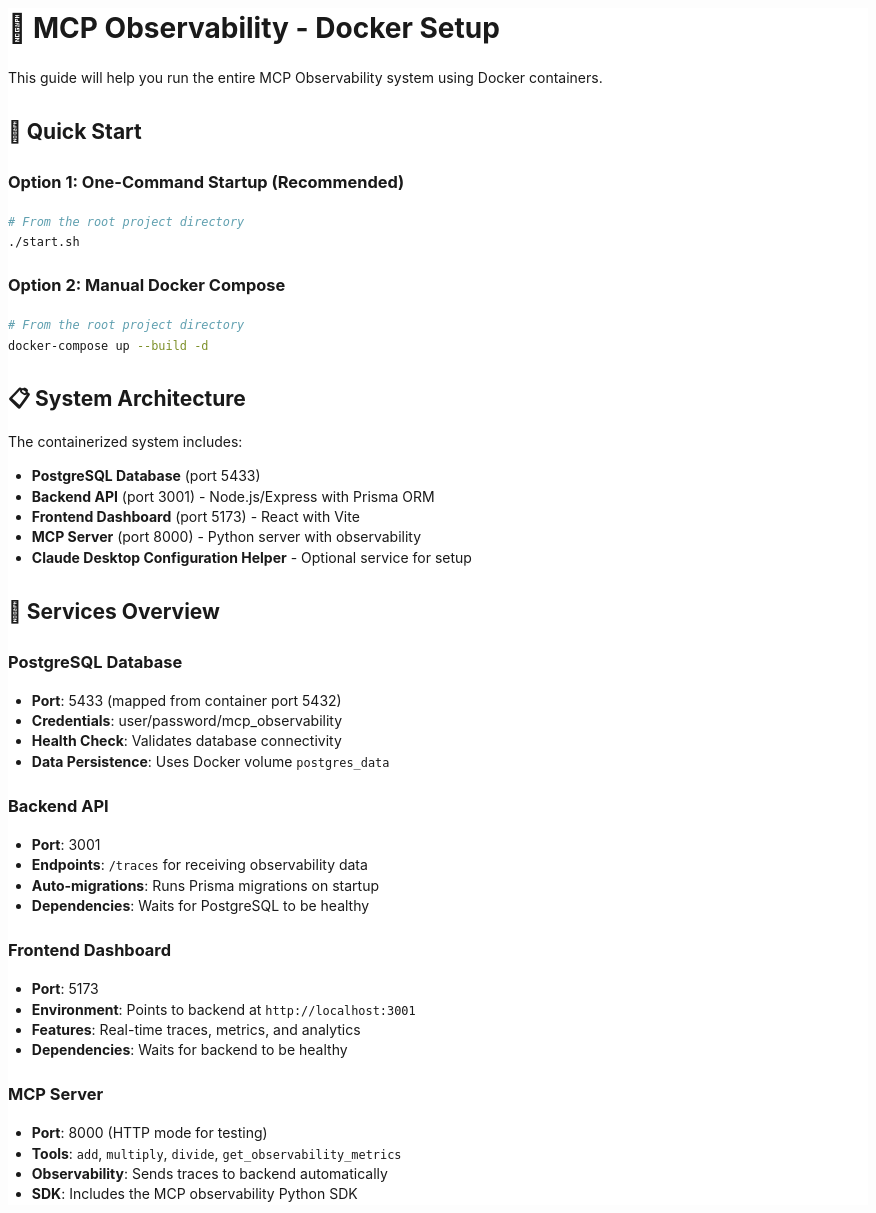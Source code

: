 # 🐳 MCP Observability - Docker Setup

This guide will help you run the entire MCP Observability system using Docker containers.

## 🚀 Quick Start

### Option 1: One-Command Startup (Recommended)
```bash
# From the root project directory
./start.sh
```

### Option 2: Manual Docker Compose
```bash
# From the root project directory
docker-compose up --build -d
```

## 📋 System Architecture

The containerized system includes:

- **PostgreSQL Database** (port 5433)
- **Backend API** (port 3001) - Node.js/Express with Prisma ORM
- **Frontend Dashboard** (port 5173) - React with Vite
- **MCP Server** (port 8000) - Python server with observability
- **Claude Desktop Configuration Helper** - Optional service for setup

## 🔧 Services Overview

### PostgreSQL Database
- **Port**: 5433 (mapped from container port 5432)
- **Credentials**: user/password/mcp_observability
- **Health Check**: Validates database connectivity
- **Data Persistence**: Uses Docker volume `postgres_data`

### Backend API
- **Port**: 3001
- **Endpoints**: `/traces` for receiving observability data
- **Auto-migrations**: Runs Prisma migrations on startup
- **Dependencies**: Waits for PostgreSQL to be healthy

### Frontend Dashboard
- **Port**: 5173
- **Environment**: Points to backend at `http://localhost:3001`
- **Features**: Real-time traces, metrics, and analytics
- **Dependencies**: Waits for backend to be healthy

### MCP Server
- **Port**: 8000 (HTTP mode for testing)
- **Tools**: `add`, `multiply`, `divide`, `get_observability_metrics`
- **Observability**: Sends traces to backend automatically
- **SDK**: Includes the MCP observability Python SDK

